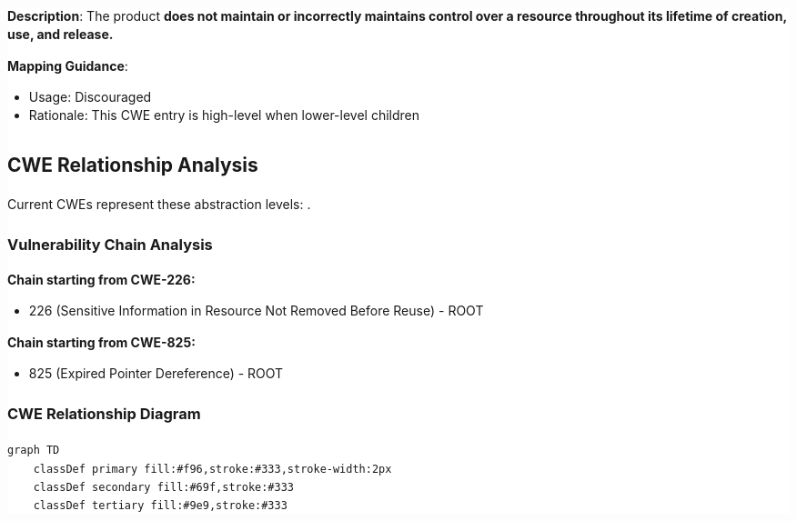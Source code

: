**Description**:
The product **does not maintain or incorrectly maintains control over a resource throughout its lifetime of creation, use, and release.**

**Mapping Guidance**:
- Usage: Discouraged
- Rationale: This CWE entry is high-level when lower-level children


## CWE Relationship Analysis

Current CWEs represent these abstraction levels: .


### Vulnerability Chain Analysis

**Chain starting from CWE-226:**
- 226 (Sensitive Information in Resource Not Removed Before Reuse) - ROOT


**Chain starting from CWE-825:**
- 825 (Expired Pointer Dereference) - ROOT



### CWE Relationship Diagram

```mermaid
graph TD
    classDef primary fill:#f96,stroke:#333,stroke-width:2px
    classDef secondary fill:#69f,stroke:#333
    classDef tertiary fill:#9e9,stroke:#333
```